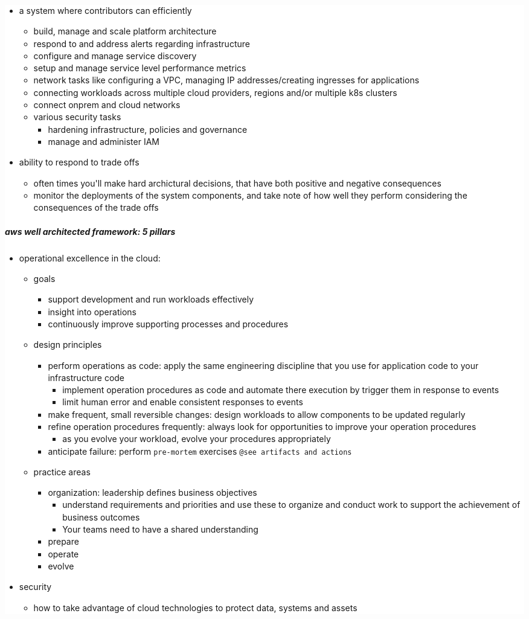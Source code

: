 - a system where contributors can efficiently

  - build, manage and scale platform architecture
  - respond to and address alerts regarding infrastructure
  - configure and manage service discovery
  - setup and manage service level performance metrics
  - network tasks like configuring a VPC, managing IP addresses/creating ingresses for applications
  - connecting workloads across multiple cloud providers, regions and/or multiple k8s clusters
  - connect onprem and cloud networks
  - various security tasks
    - hardening infrastructure, policies and governance
    - manage and administer IAM

- ability to respond to trade offs
  - often times you'll make hard archictural decisions, that have both positive and negative consequences
  - monitor the deployments of the system components, and take note of how well they perform considering the consequences of the trade offs

##### aws well architected framework: 5 pillars

- operational excellence in the cloud:

  - goals

    - support development and run workloads effectively
    - insight into operations
    - continuously improve supporting processes and procedures

  - design principles

    - perform operations as code: apply the same engineering discipline that you use for application code to your infrastructure code
      - implement operation procedures as code and automate there execution by trigger them in response to events
      - limit human error and enable consistent responses to events
    - make frequent, small reversible changes: design workloads to allow components to be updated regularly
    - refine operation procedures frequently: always look for opportunities to improve your operation procedures
      - as you evolve your workload, evolve your procedures appropriately
    - anticipate failure: perform `pre-mortem` exercises `@see artifacts and actions`

  - practice areas
    - organization: leadership defines business objectives
      - understand requirements and priorities and use these to organize and conduct work to support the achievement of business outcomes
      - Your teams need to have a shared understanding
    - prepare
    - operate
    - evolve

- security

  - how to take advantage of cloud technologies to protect data, systems and assets
